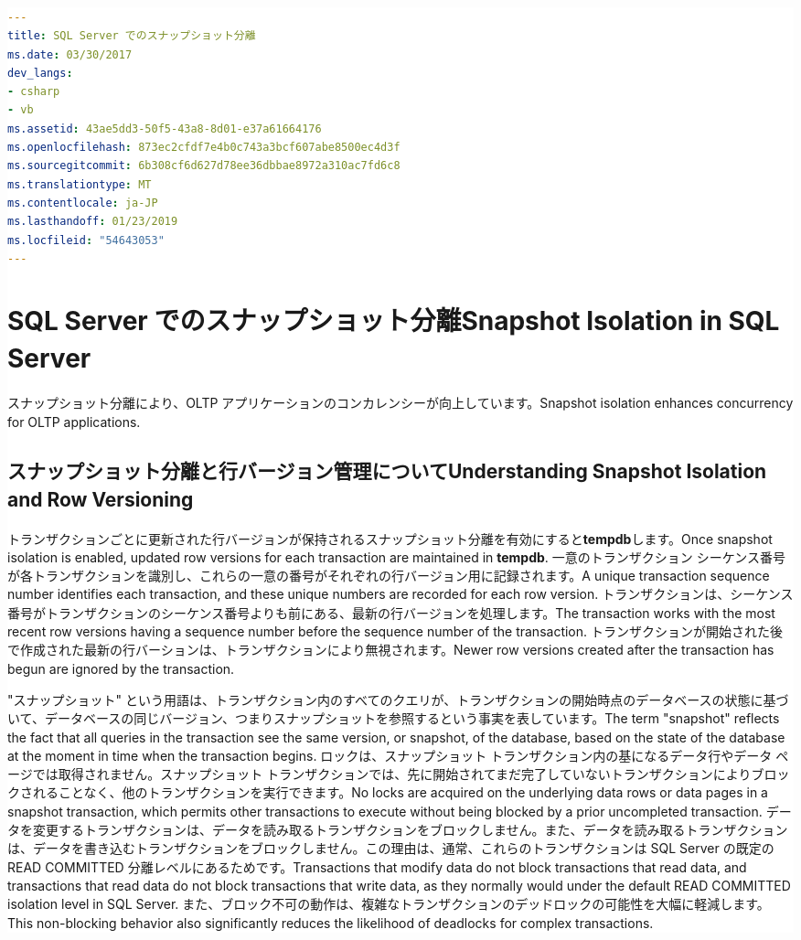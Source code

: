 ```yaml
---
title: SQL Server でのスナップショット分離
ms.date: 03/30/2017
dev_langs:
- csharp
- vb
ms.assetid: 43ae5dd3-50f5-43a8-8d01-e37a61664176
ms.openlocfilehash: 873ec2cfdf7e4b0c743a3bcf607abe8500ec4d3f
ms.sourcegitcommit: 6b308cf6d627d78ee36dbbae8972a310ac7fd6c8
ms.translationtype: MT
ms.contentlocale: ja-JP
ms.lasthandoff: 01/23/2019
ms.locfileid: "54643053"
---
```

# <a name="snapshot-isolation-in-sql-server"></a><span data-ttu-id="6b379-102">SQL Server でのスナップショット分離</span><span class="sxs-lookup"><span data-stu-id="6b379-102">Snapshot Isolation in SQL Server</span></span>
<span data-ttu-id="6b379-103">スナップショット分離により、OLTP アプリケーションのコンカレンシーが向上しています。</span><span class="sxs-lookup"><span data-stu-id="6b379-103">Snapshot isolation enhances concurrency for OLTP applications.</span></span>  
  
## <a name="understanding-snapshot-isolation-and-row-versioning"></a><span data-ttu-id="6b379-104">スナップショット分離と行バージョン管理について</span><span class="sxs-lookup"><span data-stu-id="6b379-104">Understanding Snapshot Isolation and Row Versioning</span></span>  
 <span data-ttu-id="6b379-105">トランザクションごとに更新された行バージョンが保持されるスナップショット分離を有効にすると**tempdb**します。</span><span class="sxs-lookup"><span data-stu-id="6b379-105">Once snapshot isolation is enabled, updated row versions for each transaction are maintained in **tempdb**.</span></span> <span data-ttu-id="6b379-106">一意のトランザクション シーケンス番号が各トランザクションを識別し、これらの一意の番号がそれぞれの行バージョン用に記録されます。</span><span class="sxs-lookup"><span data-stu-id="6b379-106">A unique transaction sequence number identifies each transaction, and these unique numbers are recorded for each row version.</span></span> <span data-ttu-id="6b379-107">トランザクションは、シーケンス番号がトランザクションのシーケンス番号よりも前にある、最新の行バージョンを処理します。</span><span class="sxs-lookup"><span data-stu-id="6b379-107">The transaction works with the most recent row versions having a sequence number before the sequence number of the transaction.</span></span> <span data-ttu-id="6b379-108">トランザクションが開始された後で作成された最新の行バーションは、トランザクションにより無視されます。</span><span class="sxs-lookup"><span data-stu-id="6b379-108">Newer row versions created after the transaction has begun are ignored by the transaction.</span></span>  
  
 <span data-ttu-id="6b379-109">"スナップショット" という用語は、トランザクション内のすべてのクエリが、トランザクションの開始時点のデータベースの状態に基づいて、データベースの同じバージョン、つまりスナップショットを参照するという事実を表しています。</span><span class="sxs-lookup"><span data-stu-id="6b379-109">The term "snapshot" reflects the fact that all queries in the transaction see the same version, or snapshot, of the database, based on the state of the database at the moment in time when the transaction begins.</span></span> <span data-ttu-id="6b379-110">ロックは、スナップショット トランザクション内の基になるデータ行やデータ ページでは取得されません。スナップショット トランザクションでは、先に開始されてまだ完了していないトランザクションによりブロックされることなく、他のトランザクションを実行できます。</span><span class="sxs-lookup"><span data-stu-id="6b379-110">No locks are acquired on the underlying data rows or data pages in a snapshot transaction, which permits other transactions to execute without being blocked by a prior uncompleted transaction.</span></span> <span data-ttu-id="6b379-111">データを変更するトランザクションは、データを読み取るトランザクションをブロックしません。また、データを読み取るトランザクションは、データを書き込むトランザクションをブロックしません。この理由は、通常、これらのトランザクションは SQL Server の既定の READ COMMITTED 分離レベルにあるためです。</span><span class="sxs-lookup"><span data-stu-id="6b379-111">Transactions that modify data do not block transactions that read data, and transactions that read data do not block transactions that write data, as they normally would under the default READ COMMITTED isolation level in SQL Server.</span></span> <span data-ttu-id="6b379-112">また、ブロック不可の動作は、複雑なトランザクションのデッドロックの可能性を大幅に軽減します。</span><span class="sxs-lookup"><span data-stu-id="6b379-112">This non-blocking behavior also significantly reduces the likelihood of deadlocks for complex transactions.</span></span>  
  